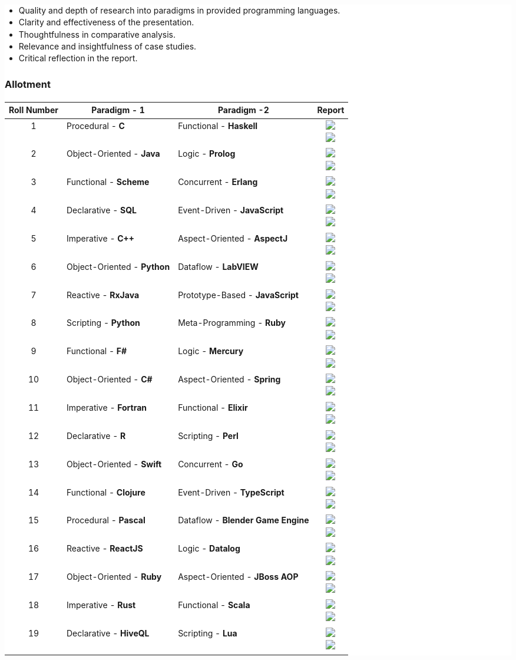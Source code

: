 - Quality and depth of research into paradigms in provided programming languages.
- Clarity and effectiveness of the presentation.
- Thoughtfulness in comparative analysis.
- Relevance and insightfulness of case studies.
- Critical reflection in the report.

### Allotment

| Roll Number | Paradigm - 1  | Paradigm -2           | Report |
|:---------:|-----------------|-------------------------|:---------:|
| 1       | Procedural - **C**  | Functional - **Haskell**          | [![](https://img.shields.io/badge/-Report-blue)](Submissions/21001/Assignment01-CYS21001_Report.pdf) <br/> [![](https://img.shields.io/badge/-Presentation-brown)](Submissions/21001/Assignment01-CYS21001_Presentation.pdf)  |
| 2       | Object-Oriented - **Java**  | Logic - **Prolog**        | [![](https://img.shields.io/badge/-Report-blue)](Submissions/21002/Assignment01-CYS21002_Report.pdf) <br/> [![](https://img.shields.io/badge/-Presentation-brown)](Submissions/21002/Assignment01-CYS21002_Presentation.pdf) |
| 3       | Functional - **Scheme**  | Concurrent - **Erlang**     | [![](https://img.shields.io/badge/-Report-blue)](Submissions/21003/Assignment01-CYS21003_Report.pdf) <br/> [![](https://img.shields.io/badge/-Presentation-brown)](Submissions/21003/Assignment01-CYS21003_Presentation.pdf) |
| 4       | Declarative - **SQL**  | Event-Driven - **JavaScript** | [![](https://img.shields.io/badge/-Report-blue)](Submissions/21004/Assignment01-CYS21004_Report.pdf) <br/> [![](https://img.shields.io/badge/-Presentation-brown)](Submissions/21004/Assignment01-CYS21004_Presentation.pdf) |
| 5       | Imperative - **C++**  | Aspect-Oriented - **AspectJ**  | [![](https://img.shields.io/badge/-Report-blue)](Submissions/21005/Assignment01-CYS21005_Report.pdf) <br/> [![](https://img.shields.io/badge/-Presentation-brown)](Submissions/21005/Assignment01-CYS21005_Presentation.pdf) |
| 6       | Object-Oriented - **Python**  | Dataflow - **LabVIEW** | [![](https://img.shields.io/badge/-Report-blue)](Submissions/21006/Assignment01-CYS21006_Report.pdf) <br/> [![](https://img.shields.io/badge/-Presentation-brown)](Submissions/21006/Assignment01-CYS21006_Presentation.pdf) |
| 7       | Reactive - **RxJava**  | Prototype-Based - **JavaScript** | [![](https://img.shields.io/badge/-Report-blue)](Submissions/21007/Assignment01-CYS21007_Report.pdf) <br/> [![](https://img.shields.io/badge/-Presentation-brown)](Submissions/21007/Assignment01-CYS21007_Presentation.pdf) |
| 8       | Scripting - **Python**  | Meta-Programming - **Ruby**  | [![](https://img.shields.io/badge/-Report-blue)](Submissions/21008/Assignment01-CYS21008_Report.pdf) <br/> [![](https://img.shields.io/badge/-Presentation-brown)](Submissions/21008/Assignment01-CYS21008_Presentation.pdf) |
| 9       | Functional - **F#**  | Logic - **Mercury**              | [![](https://img.shields.io/badge/-Report-blue)](Submissions/21009/Assignment01-CYS21009_Report.pdf) <br/> [![](https://img.shields.io/badge/-Presentation-brown)](Submissions/21009/Assignment01-CYS21009_Presentation.pdf) |
| 10      | Object-Oriented - **C#**  | Aspect-Oriented - **Spring** | [![](https://img.shields.io/badge/-Report-blue)](Submissions/21010/Assignment01-CYS21010_Report.pdf) <br/> [![](https://img.shields.io/badge/-Presentation-brown)](Submissions/21010/Assignment01-CYS21010_Presentation.pdf) |
| 11      | Imperative - **Fortran**  | Functional - **Elixir**    | [![](https://img.shields.io/badge/-Report-blue)](Submissions/21011/Assignment01-CYS21011_Report.pdf) <br/> [![](https://img.shields.io/badge/-Presentation-brown)](Submissions/21011/Assignment01-CYS21011_Presentation.pdf) |
| 12      | Declarative - **R**  | Scripting - **Perl**             | [![](https://img.shields.io/badge/-Report-blue)](Submissions/21012/Assignment01-CYS21012_Report.pdf) <br/> [![](https://img.shields.io/badge/-Presentation-brown)](Submissions/21012/Assignment01-CYS21012_Presentation.pdf) |
| 13      | Object-Oriented - **Swift**  | Concurrent - **Go**     | [![](https://img.shields.io/badge/-Report-blue)](Submissions/21013/Assignment01-CYS21013_Report.pdf) <br/> [![](https://img.shields.io/badge/-Presentation-brown)](Submissions/21013/Assignment01-CYS21013_Presentation.pdf) |
| 14      | Functional - **Clojure**  | Event-Driven - **TypeScript** | [![](https://img.shields.io/badge/-Report-blue)](Submissions/21014/Assignment01-CYS21014_Report.pdf) <br/> [![](https://img.shields.io/badge/-Presentation-brown)](Submissions/21014/Assignment01-CYS21014_Presentation.pdf) |
| 15      | Procedural - **Pascal**  | Dataflow - **Blender Game Engine** | [![](https://img.shields.io/badge/-Report-blue)](Submissions/21015/Assignment01-CYS21015_Report.pdf) <br/> [![](https://img.shields.io/badge/-Presentation-brown)](Submissions/Assignment01-CYS21015_Presentation.pdf) |
| 16      | Reactive - **ReactJS**  | Logic - **Datalog**           | [![](https://img.shields.io/badge/-Report-blue)](Submissions/21016/Assignment01-CYS21016_Report.pdf) <br/> [![](https://img.shields.io/badge/-Presentation-brown)](Submissions/21016/Assignment01-CYS21016_Presentation.pdf) |
| 17      | Object-Oriented - **Ruby**  | Aspect-Oriented - **JBoss AOP** | [![](https://img.shields.io/badge/-Report-blue)](Submissions/21017/Assignment01-CYS21017_Report.pdf) <br/> [![](https://img.shields.io/badge/-Presentation-brown)](Submissions/21016/Assignment01-CYS21016_Presentation.pdf) |
| 18      | Imperative - **Rust**  | Functional - **Scala**        | [![](https://img.shields.io/badge/-Report-blue)](Submissions/21018/Assignment01-CYS21018_Report.pdf) <br/> [![](https://img.shields.io/badge/-Presentation-brown)](Submissions/21018/Assignment01-CYS21018_Presentation.pdf) |
| 19      | Declarative - **HiveQL**  | Scripting - **Lua**        | [![](https://img.shields.io/badge/-Report-blue)](Submissions/21019/Assignment01-CYS21019_Report.pdf) <br/> [![](https://img.shields.io/badge/-Presentation-brown)](Submissions/21019/Assignment01-CYS21019_Presentation.pdf) |